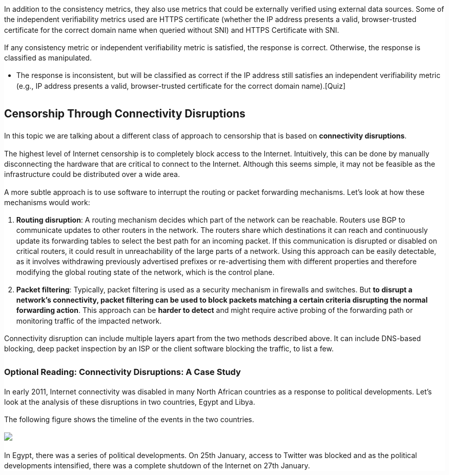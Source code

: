In addition to the consistency metrics, they also use metrics that could be externally verified using external data sources. Some of the independent verifiability metrics used are HTTPS certificate (whether the IP address presents a valid, browser-trusted certificate for the correct domain name when queried without SNI) and HTTPS Certificate with SNI.  

If any consistency metric or independent verifiability metric is satisfied, the response is correct. Otherwise, the response is classified as manipulated.
* The response is inconsistent, but will be classified as correct if the IP address still satisfies an independent verifiability metric (e.g., IP address presents a valid, browser-trusted certificate for the correct domain name).[Quiz]

## Censorship Through Connectivity Disruptions

In this topic we are talking about a different class of approach to censorship that is based on **connectivity disruptions**. 

The highest level of Internet censorship is to completely block access to the Internet. Intuitively, this can be done by manually disconnecting the hardware that are critical to connect to the Internet. Although this seems simple, it may not be feasible as the infrastructure could be distributed over a wide area. 

A more subtle approach is to use software to interrupt the routing or packet forwarding mechanisms. Let’s look at how these mechanisms would work: 

1. **Routing disruption**:  A routing mechanism decides which part of the network can be reachable. Routers use BGP to communicate updates to other routers in the network. The routers share which destinations it can reach and continuously update its forwarding tables to select the best path for an incoming packet. If this communication is disrupted or disabled on critical routers, it could result in unreachability of the large parts of a network. Using this approach can be easily detectable, as it involves withdrawing previously advertised prefixes or re-advertising them with different properties and therefore modifying the global routing state of the network, which is the control plane. 

2. **Packet filtering**: Typically, packet filtering is used as a security mechanism in firewalls and switches. But **to disrupt a network’s connectivity, packet filtering can be used to block packets matching a certain criteria disrupting the normal forwarding action**. This approach can be **harder to detect** and might require active probing of the forwarding path or monitoring traffic of the impacted network.

Connectivity disruption can include multiple layers apart from the two methods described above. It can include DNS-based blocking, deep packet inspection by an ISP or the client software blocking the traffic, to list a few.

### Optional Reading: Connectivity Disruptions: A Case Study

In early 2011, Internet connectivity was disabled in many North African countries as a response to political developments. Let’s look at the analysis of these disruptions in two countries, Egypt and Libya.

The following figure shows the timeline of the events in the two countries.

<img src="https://i.imgur.com/lQ3trAj.png" style="width: 800px" />

In Egypt, there was a series of political developments.  On 25th January, access to Twitter was blocked and as the political developments intensified, there was a complete shutdown of the Internet on 27th January.
